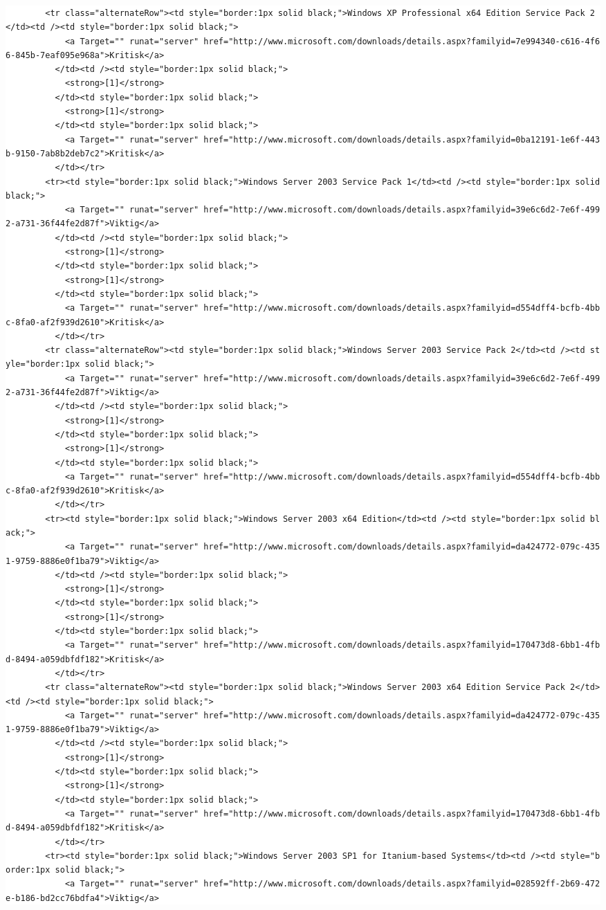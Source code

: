             <tr class="alternateRow"><td style="border:1px solid black;">Windows XP Professional x64 Edition Service Pack 2</td><td /><td style="border:1px solid black;">
                <a Target="" runat="server" href="http://www.microsoft.com/downloads/details.aspx?familyid=7e994340-c616-4f66-845b-7eaf095e968a">Kritisk</a>
              </td><td /><td style="border:1px solid black;">
                <strong>[1]</strong>
              </td><td style="border:1px solid black;">
                <strong>[1]</strong>
              </td><td style="border:1px solid black;">
                <a Target="" runat="server" href="http://www.microsoft.com/downloads/details.aspx?familyid=0ba12191-1e6f-443b-9150-7ab8b2deb7c2">Kritisk</a>
              </td></tr>
            <tr><td style="border:1px solid black;">Windows Server 2003 Service Pack 1</td><td /><td style="border:1px solid black;">
                <a Target="" runat="server" href="http://www.microsoft.com/downloads/details.aspx?familyid=39e6c6d2-7e6f-4992-a731-36f44fe2d87f">Viktig</a>
              </td><td /><td style="border:1px solid black;">
                <strong>[1]</strong>
              </td><td style="border:1px solid black;">
                <strong>[1]</strong>
              </td><td style="border:1px solid black;">
                <a Target="" runat="server" href="http://www.microsoft.com/downloads/details.aspx?familyid=d554dff4-bcfb-4bbc-8fa0-af2f939d2610">Kritisk</a>
              </td></tr>
            <tr class="alternateRow"><td style="border:1px solid black;">Windows Server 2003 Service Pack 2</td><td /><td style="border:1px solid black;">
                <a Target="" runat="server" href="http://www.microsoft.com/downloads/details.aspx?familyid=39e6c6d2-7e6f-4992-a731-36f44fe2d87f">Viktig</a>
              </td><td /><td style="border:1px solid black;">
                <strong>[1]</strong>
              </td><td style="border:1px solid black;">
                <strong>[1]</strong>
              </td><td style="border:1px solid black;">
                <a Target="" runat="server" href="http://www.microsoft.com/downloads/details.aspx?familyid=d554dff4-bcfb-4bbc-8fa0-af2f939d2610">Kritisk</a>
              </td></tr>
            <tr><td style="border:1px solid black;">Windows Server 2003 x64 Edition</td><td /><td style="border:1px solid black;">
                <a Target="" runat="server" href="http://www.microsoft.com/downloads/details.aspx?familyid=da424772-079c-4351-9759-8886e0f1ba79">Viktig</a>
              </td><td /><td style="border:1px solid black;">
                <strong>[1]</strong>
              </td><td style="border:1px solid black;">
                <strong>[1]</strong>
              </td><td style="border:1px solid black;">
                <a Target="" runat="server" href="http://www.microsoft.com/downloads/details.aspx?familyid=170473d8-6bb1-4fbd-8494-a059dbfdf182">Kritisk</a>
              </td></tr>
            <tr class="alternateRow"><td style="border:1px solid black;">Windows Server 2003 x64 Edition Service Pack 2</td><td /><td style="border:1px solid black;">
                <a Target="" runat="server" href="http://www.microsoft.com/downloads/details.aspx?familyid=da424772-079c-4351-9759-8886e0f1ba79">Viktig</a>
              </td><td /><td style="border:1px solid black;">
                <strong>[1]</strong>
              </td><td style="border:1px solid black;">
                <strong>[1]</strong>
              </td><td style="border:1px solid black;">
                <a Target="" runat="server" href="http://www.microsoft.com/downloads/details.aspx?familyid=170473d8-6bb1-4fbd-8494-a059dbfdf182">Kritisk</a>
              </td></tr>
            <tr><td style="border:1px solid black;">Windows Server 2003 SP1 for Itanium-based Systems</td><td /><td style="border:1px solid black;">
                <a Target="" runat="server" href="http://www.microsoft.com/downloads/details.aspx?familyid=028592ff-2b69-472e-b186-bd2cc76bdfa4">Viktig</a>